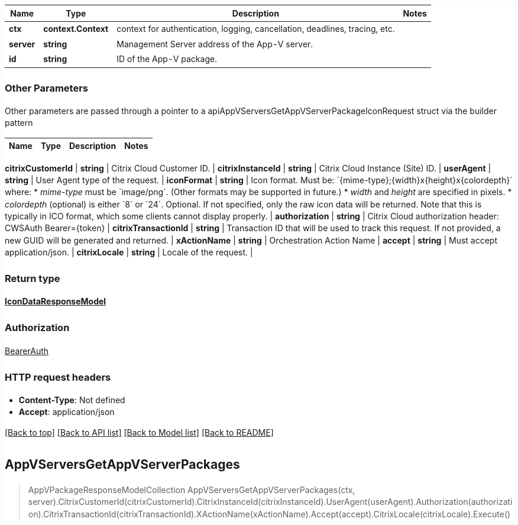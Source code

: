 
Name | Type | Description  | Notes
------------- | ------------- | ------------- | -------------
**ctx** | **context.Context** | context for authentication, logging, cancellation, deadlines, tracing, etc.
**server** | **string** | Management Server address of the App-V server. | 
**id** | **string** | ID of the App-V package. | 

### Other Parameters

Other parameters are passed through a pointer to a apiAppVServersGetAppVServerPackageIconRequest struct via the builder pattern


Name | Type | Description  | Notes
------------- | ------------- | ------------- | -------------


 **citrixCustomerId** | **string** | Citrix Cloud Customer ID. | 
 **citrixInstanceId** | **string** | Citrix Cloud Instance (Site) ID. | 
 **userAgent** | **string** | User Agent type of the request. | 
 **iconFormat** | **string** | Icon format.  Must be: &#x60;{mime-type};{width}x{height}x{colordepth}&#x60;  where:   * _mime-type_ must be &#x60;image/png&#x60;.  (Other formats may be supported in future.) * _width_ and _height_ are specified in pixels. * _colordepth_ (optional) is either &#x60;8&#x60; or &#x60;24&#x60;.   Optional. If not specified, only the raw icon data will be returned. Note that this is typically in ICO format, which some clients cannot display properly. | 
 **authorization** | **string** | Citrix Cloud authorization header: CWSAuth Bearer&#x3D;{token} | 
 **citrixTransactionId** | **string** | Transaction ID that will be used to track this request. If not provided, a new GUID will be generated and returned. | 
 **xActionName** | **string** | Orchestration Action Name | 
 **accept** | **string** | Must accept application/json. | 
 **citrixLocale** | **string** | Locale of the request. | 

### Return type

[**IconDataResponseModel**](IconDataResponseModel.md)

### Authorization

[BearerAuth](../README.md#BearerAuth)

### HTTP request headers

- **Content-Type**: Not defined
- **Accept**: application/json

[[Back to top]](#) [[Back to API list]](../README.md#documentation-for-api-endpoints)
[[Back to Model list]](../README.md#documentation-for-models)
[[Back to README]](../README.md)


## AppVServersGetAppVServerPackages

> AppVPackageResponseModelCollection AppVServersGetAppVServerPackages(ctx, server).CitrixCustomerId(citrixCustomerId).CitrixInstanceId(citrixInstanceId).UserAgent(userAgent).Authorization(authorization).CitrixTransactionId(citrixTransactionId).XActionName(xActionName).Accept(accept).CitrixLocale(citrixLocale).Execute()
